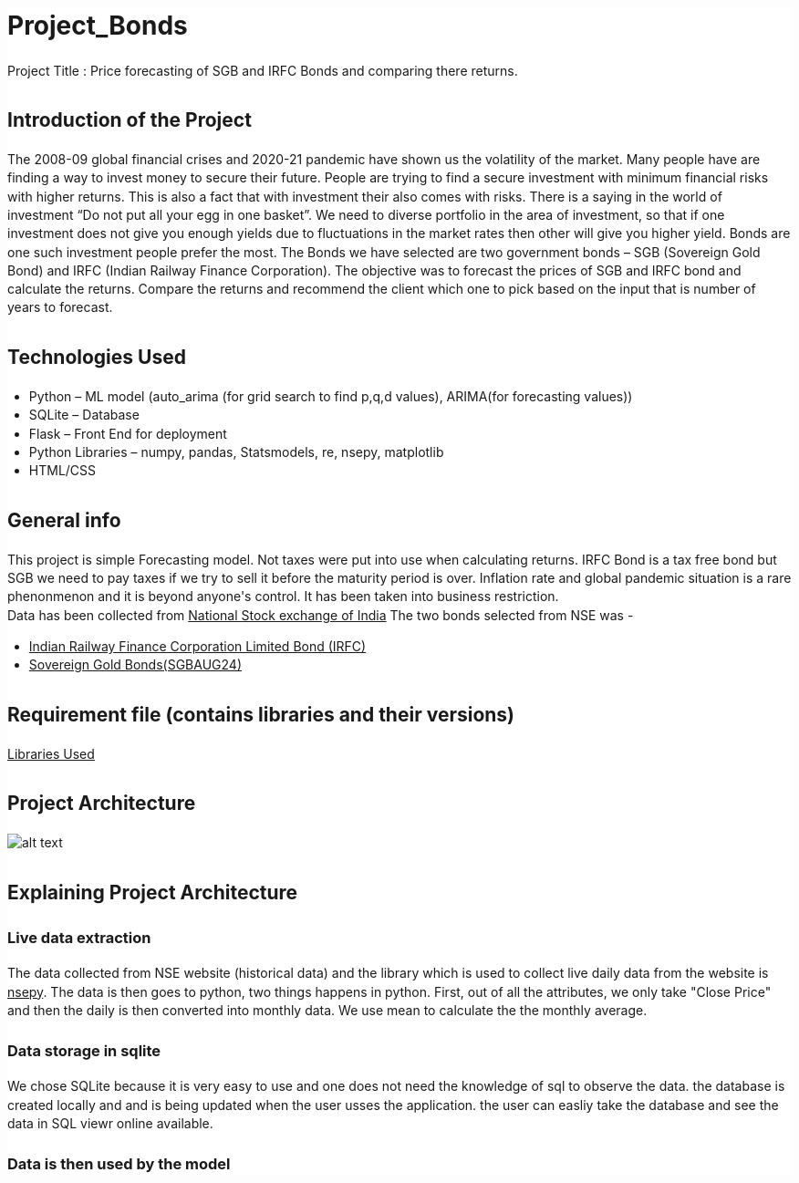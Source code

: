 # Project_Bonds
Project Title : Price forecasting of SGB and IRFC Bonds and comparing there returns.
## Introduction of the Project
The 2008-09 global financial crises and 2020-21 pandemic have shown us the volatility of the market. Many people have are finding a way to invest money to secure their future. People are trying to find a secure investment with minimum financial risks with higher returns. This is also a fact that with investment their also comes with risks. There is a saying in the world of investment “Do not put all your egg in one basket”. We need to diverse portfolio in the area of investment, so that if one investment does not give you enough yields due to fluctuations in the market rates then other will give you higher yield. Bonds are one such investment people prefer the most. The Bonds we have selected are two government bonds – SGB (Sovereign Gold Bond) and IRFC (Indian Railway Finance Corporation). The objective was to forecast the prices of SGB and IRFC bond and calculate the returns. Compare the returns and recommend the client which one to pick based on the input that is number of years to forecast.

## Technologies Used
* Python – ML model (auto_arima (for grid search to find p,q,d values), ARIMA(for forecasting values))<br>
* SQLite – Database<br>
* Flask – Front End for deployment<br>
* Python Libraries – numpy, pandas, Statsmodels, re, nsepy, matplotlib<br>
* HTML/CSS<br>

## General info
This project is simple Forecasting model. Not taxes were put into use when calculating returns. IRFC Bond is a tax free bond but SGB we need to pay taxes if we try to sell it before the maturity period is over.
Inflation rate and global pandemic situation is a rare phenonmenon and it is beyond anyone's control. It has been taken into business restriction.<br>
Data has been collected from [National Stock exchange of India](https://www1.nseindia.com/index_nse.htm)
The two bonds selected from NSE was -
* [Indian Railway Finance Corporation Limited Bond (IRFC)](https://www1.nseindia.com/live_market/dynaContent/live_watch/get_quote/GetQuote.jsp?symbol=IRFC&series=N2)
* [Sovereign Gold Bonds(SGBAUG24)](https://www1.nseindia.com/live_market/dynaContent/live_watch/get_quote/GetQuote.jsp?symbol=SGBAUG24&illiquid=0&smeFlag=0&itpFlag=0)


## Requirement file (contains libraries and their versions)
[Libraries Used](https://github.com/tuhinbasu/Project_Bonds/blob/main/requirements.txt)

## Project Architecture
![alt text](https://github.com/tuhinbasu/Project_Bonds/blob/main/img/project_arch.PNG)

## Explaining Project Architecture
### Live data extraction
The data collected from NSE website (historical data) and the library which is used to collect live daily data from the website is [nsepy](https://nsepy.xyz/). The data is then goes to python, two things happens in python. First, out of all the attributes, we only take "Close Price" and then the daily is then converted into monthly data. We use mean to calculate the the monthly average.
### Data storage in sqlite 
We chose SQLite because it is very easy to use and one does not need the knowledge of sql to observe the data. the database is created locally and and is being updated when the user usses the application. the user can easliy take the database and see the data in SQL viewr online available.
### Data is then used by the model